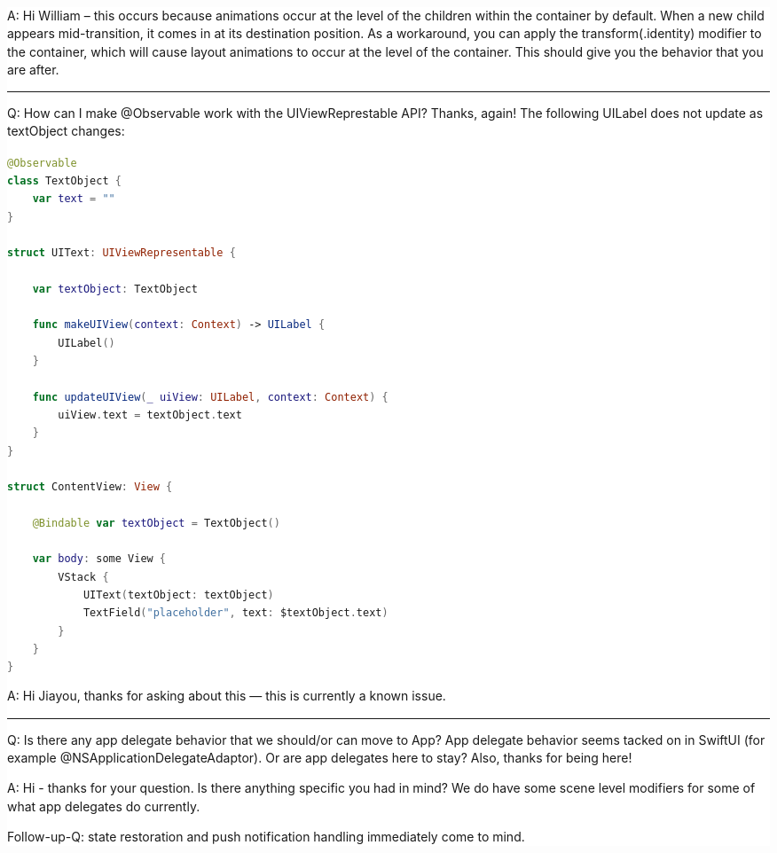 A: Hi William – this occurs because animations occur at the level of the children within the container by default. When a new child appears mid-transition, it comes in at its destination position.
As a workaround, you can apply the transform(.identity) modifier to the container, which will cause layout animations to occur at the level of the container. This should give you the behavior that you are after.

---

Q: How can I make @Observable work with the UIViewReprestable API? Thanks, again!
The following UILabel does not update as textObject changes:

```swift
@Observable
class TextObject {
    var text = ""
}

struct UIText: UIViewRepresentable {

    var textObject: TextObject

    func makeUIView(context: Context) -> UILabel {
        UILabel()
    }

    func updateUIView(_ uiView: UILabel, context: Context) {
        uiView.text = textObject.text
    }
}

struct ContentView: View {

    @Bindable var textObject = TextObject()

    var body: some View {
        VStack {
            UIText(textObject: textObject)
            TextField("placeholder", text: $textObject.text)
        }
    }
}
```

A: Hi Jiayou, thanks for asking about this — this is currently a known issue.

---

Q: Is there any app delegate behavior that we should/or can move to App? App delegate behavior seems tacked on in SwiftUI (for example @NSApplicationDelegateAdaptor). Or are app delegates here to stay? Also, thanks for being here!

A: Hi - thanks for your question. Is there anything specific you had in mind? We do have some scene level modifiers for some of what app delegates do currently.

Follow-up-Q: state restoration and push notification handling immediately come to mind.
